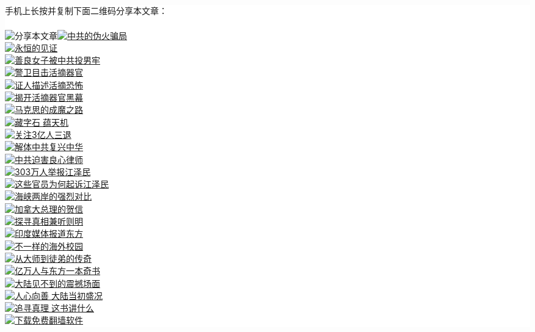 ####
手机上长按并复制下面二维码分享本文章：<br><br><img src="http://www.hehaibao.com/qr/index.php?m=1&e=L&p=10&t=&d=https://github.com/qddt69/djy/blob/master/gb/19/10/3/n11565479.md%231" title="分享本文章"></td><td VALIGN=TOP><a href="https://github.com/qddt69/djy/blob/master/gb/16/1/21/n4622075.md?dfh#1" target="_blank"><img src="https://raw.githubusercontent.com/qddt69/djy/master/gb/300/wei-f1.jpg" title="中共的伪火骗局"  alt="中共的伪火骗局"></a><br><a href="https://github.com/qddt69/yh/blob/master/README.md?dfh#1" target="_blank"><img src="https://raw.githubusercontent.com/qddt69/djy/master/gb/300/yong-h.jpg" title="永恒的见证"  alt="永恒的见证"></a><br><a href="https://github.com/qddt69/djy/blob/master/gb/13/9/29/n3974789.md?dfh#1" target="_blank"><img src="https://raw.githubusercontent.com/qddt69/djy/master/gb/300/shang-lnz.jpg" title="善良女子被中共投男牢"  alt="善良女子被中共投男牢"></a><br><a href="https://github.com/qddt69/djy/blob/master/gb/16/3/16/n4663449.md?dfh#1" target="_blank"><img src="https://raw.githubusercontent.com/qddt69/djy/master/gb/300/huo-z3.jpg" title="警卫目击活摘器官"  alt="警卫目击活摘器官"></a><br><a href="https://github.com/qddt69/djy/blob/master/gb/16/8/7/n8177641.md?dfh#1" target="_blank"><img src="https://raw.githubusercontent.com/qddt69/djy/master/gb/300/huo-z4.jpg" title="证人描述活摘恐怖"  alt="证人描述活摘恐怖"></a><br><a href="https://github.com/qddt69/djy/blob/master/gb/10/4/19/n2881569.md?dfh#1" target="_blank"><img src="https://raw.githubusercontent.com/qddt69/djy/master/gb/300/huo-z1.jpg" title="揭开活摘器官黑幕"  alt="揭开活摘器官黑幕"></a><br><a href="https://github.com/qddt69/djy/blob/master/gb/10/11/7/n3077476.md?dfh#1" target="_blank"><img src="https://raw.githubusercontent.com/qddt69/djy/master/gb/300/ma-ks.jpg" title="马克思的成魔之路"  alt="马克思的成魔之路"></a><br><a href="https://github.com/qddt69/djy/blob/master/gb/14/6/9/n4173977.md?dfh#1" target="_blank"><img src="https://raw.githubusercontent.com/qddt69/djy/master/gb/300/chang-zs.jpg" title="藏字石 蕴天机"  alt="藏字石 蕴天机"></a><br><a href="https://github.com/qddt69/djy/blob/master/gb/18/5/10/n10381511.md?dfh#1" target="_blank"><img src="https://raw.githubusercontent.com/qddt69/djy/master/gb/300/st1.jpg" title="关注3亿人三退"  alt="关注3亿人三退"></a><br><a href="https://github.com/qddt69/djy/blob/master/gb/18/3/21/n10237682.md?dfh#1" target="_blank"><img src="https://raw.githubusercontent.com/qddt69/djy/master/gb/300/jie-t.jpg" title="解体中共复兴中华"  alt="解体中共复兴中华"></a><br><a href="https://github.com/qddt69/djy/blob/master/gb/9/2/9/n2422991.md?dfh#1" target="_blank"><img src="https://raw.githubusercontent.com/qddt69/djy/master/gb/300/gao-zs.jpg" title="中共迫害良心律师"  alt="中共迫害良心律师"></a><br><a href="https://github.com/qddt69/djy/blob/master/gb/18/12/9/n10900044.md?dfh#1" target="_blank"><img src="https://raw.githubusercontent.com/qddt69/djy/master/gb/300/sj1.jpg" title="303万人举报江泽民"  alt="303万人举报江泽民"></a><br><a href="https://github.com/qddt69/djy/blob/master/gb/18/8/28/n10672014.md?dfh#1" target="_blank"><img src="https://raw.githubusercontent.com/qddt69/djy/master/gb/300/sj2.jpg" title="这些官员为何起诉江泽民"  alt="这些官员为何起诉江泽民"></a><br><a href="https://github.com/qddt69/djy/blob/master/gb/8/12/18/n2367165.md?dfh#1" target="_blank"><img src="https://raw.githubusercontent.com/qddt69/djy/master/gb/300/liangan.jpg" title="海峡两岸的强烈对比"  alt="海峡两岸的强烈对比"></a><br><a href="https://github.com/qddt69/djy/blob/master/gb/15/5/5/n4427238.md?dfh#1" target="_blank"><img src="https://raw.githubusercontent.com/qddt69/djy/master/gb/300/jia-ndzl.jpg" title="加拿大总理的贺信"  alt="加拿大总理的贺信"></a><br><a href="https://github.com/qddt69/djy/blob/master/gb/11/6/17/n3289382.md?dfh#1" target="_blank">
<img src="https://raw.githubusercontent.com/qddt69/djy/master/gb/300/xiao-wd.jpg" title="探寻真相兼听则明"  alt="探寻真相兼听则明"></a><br><a href="https://github.com/qddt69/djy/blob/master/gb/18/10/27/n10812623.md?dfh#1" target="_blank"><img src="https://raw.githubusercontent.com/qddt69/djy/master/gb/300/yindu.jpg" title="印度媒体报道东方"  alt="印度媒体报道东方"></a><br><a href="https://github.com/qddt69/djy/blob/master/gb/18/6/9/n10469652.md?dfh#1" target="_blank"><img src="https://raw.githubusercontent.com/qddt69/djy/master/gb/300/xie-j.jpg" title="不一样的海外校园"  alt="不一样的海外校园"></a><br><a href="https://github.com/qddt69/djy/blob/master/gb/7/4/5/n1669415.md?dfh#1" target="_blank"><img src="https://raw.githubusercontent.com/qddt69/djy/master/gb/300/li-up.jpg" title="从大师到徒弟的传奇"  alt="从大师到徒弟的传奇"></a><br><a href="https://github.com/qddt69/djy/blob/master/gb/17/5/26/n9191512.md?dfh#1" target="_blank"><img src="https://raw.githubusercontent.com/qddt69/djy/master/gb/300/zfl2.jpg" title="亿万人与东方一本奇书"  alt="亿万人与东方一本奇书"></a><br><a href="https://github.com/qddt69/djy/blob/master/gb/13/11/27/n4020290.md?dfh#1" target="_blank"><img src="https://raw.githubusercontent.com/qddt69/djy/master/gb/300/zhen-h.jpg" title="大陆见不到的震撼场面"  alt="大陆见不到的震撼场面"></a><br><a href="https://github.com/qddt69/djy/blob/master/gb/15/7/17/n4482910.md?dfh#1" target="_blank"><img src="https://raw.githubusercontent.com/qddt69/djy/master/gb/300/dalu-sk.jpg" title="人心向善 大陆当初盛况"  alt="人心向善 大陆当初盛况"></a><br><a href="https://github.com/qddt69/djy/blob/master/gb/9/10/15/n2689419.md?dfh#1" target="_blank"><img src="https://raw.githubusercontent.com/qddt69/djy/master/gb/300/zfl1.jpg" title="追寻真理 这书讲什么"  alt="追寻真理 这书讲什么"></a><br><a href="https://github.com/qddt69/fq/blob/master/README.md?dfh#1" target="_blank"><img src="https://raw.githubusercontent.com/qddt69/djy/master/gb/300/fq1.jpg" title="下载免费翻墙软件"  alt="下载免费翻墙软件"></a><br></td></tr></table>
